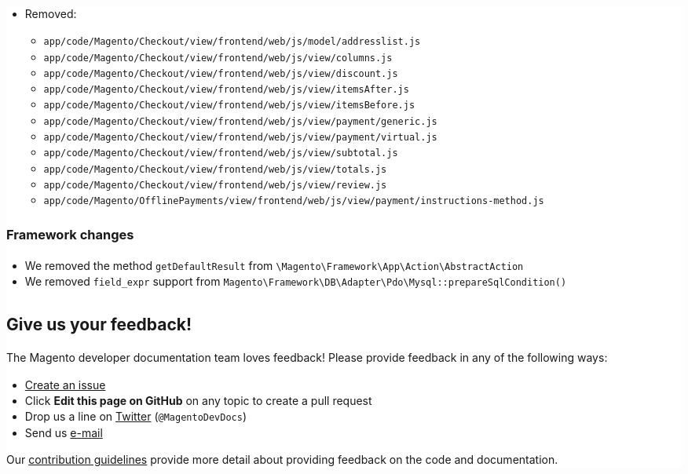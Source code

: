 *	Removed:

	*	`app/code/Magento/Checkout/view/frontend/web/js/model/addresslist.js`
	*	`app/code/Magento/Checkout/view/frontend/web/js/view/columns.js`
	*	`app/code/Magento/Checkout/view/frontend/web/js/view/discount.js`
	*	`app/code/Magento/Checkout/view/frontend/web/js/view/itemsAfter.js`
	*	`app/code/Magento/Checkout/view/frontend/web/js/view/itemsBefore.js`
	*	`app/code/Magento/Checkout/view/frontend/web/js/view/payment/generic.js`
	*	`app/code/Magento/Checkout/view/frontend/web/js/view/payment/virtual.js`
	*	`app/code/Magento/Checkout/view/frontend/web/js/view/subtotal.js`
	*	`app/code/Magento/Checkout/view/frontend/web/js/view/totals.js`
	*	`app/code/Magento/Checkout/view/frontend/web/js/view/review.js`
	*	`app/code/Magento/OfflinePayments/view/frontend/web/js/view/payment/instructions-method.js`

### Framework changes
*	We removed the method `getDefaultResult` from `\Magento\Framework\App\Action\AbstractAction`
*	We removed `field_expr` support from `Magento\Framework\DB\Adapter\Pdo\Mysql::prepareSqlCondition()`

<h2 id="1.0.0-beta-feedback">Give us your feedback!</h2>
The Magento developer documentation team loves feedback! Please provide feedback in any of the following ways:

*	<a href="https://github.com/magento/devdocs/issues" target="_blank">Create an issue</a>
*	Click **Edit this page on GitHub** on any topic to create a pull request
*	Drop us a line on <a href="https://twitter.com/MagentoDevDocs" target="_blank">Twitter</a> (`@MagentoDevDocs`)
*	Send us <a href="mailto:DL-Magento-Doc-Feedback@ebay.com">e-mail</a>

Our <a href="{{ site.gdeurl }}contributor-guide/contributing.html#requirements">contribution guidelines</a> provide more detail about providing feedback on the code and documentation.
